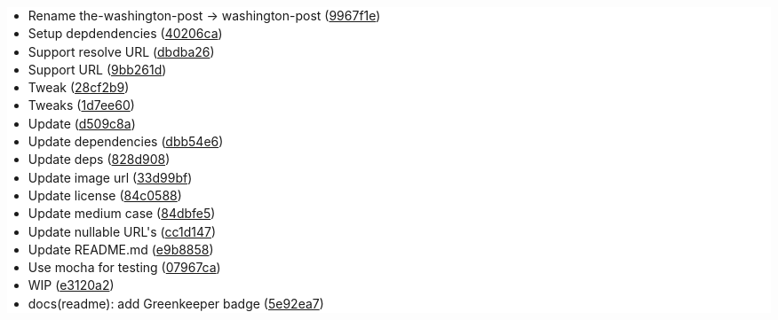 * Rename the-washington-post → washington-post ([9967f1e](https://github.com/microlinkhq/metascraper/commit/9967f1e))
* Setup depdendencies ([40206ca](https://github.com/microlinkhq/metascraper/commit/40206ca))
* Support resolve URL ([dbdba26](https://github.com/microlinkhq/metascraper/commit/dbdba26))
* Support URL ([9bb261d](https://github.com/microlinkhq/metascraper/commit/9bb261d))
* Tweak ([28cf2b9](https://github.com/microlinkhq/metascraper/commit/28cf2b9))
* Tweaks ([1d7ee60](https://github.com/microlinkhq/metascraper/commit/1d7ee60))
* Update ([d509c8a](https://github.com/microlinkhq/metascraper/commit/d509c8a))
* Update dependencies ([dbb54e6](https://github.com/microlinkhq/metascraper/commit/dbb54e6))
* Update deps ([828d908](https://github.com/microlinkhq/metascraper/commit/828d908))
* Update image url ([33d99bf](https://github.com/microlinkhq/metascraper/commit/33d99bf))
* Update license ([84c0588](https://github.com/microlinkhq/metascraper/commit/84c0588))
* Update medium case ([84dbfe5](https://github.com/microlinkhq/metascraper/commit/84dbfe5))
* Update nullable URL's ([cc1d147](https://github.com/microlinkhq/metascraper/commit/cc1d147))
* Update README.md ([e9b8858](https://github.com/microlinkhq/metascraper/commit/e9b8858))
* Use mocha for testing ([07967ca](https://github.com/microlinkhq/metascraper/commit/07967ca))
* WIP ([e3120a2](https://github.com/microlinkhq/metascraper/commit/e3120a2))
* docs(readme): add Greenkeeper badge ([5e92ea7](https://github.com/microlinkhq/metascraper/commit/5e92ea7))
